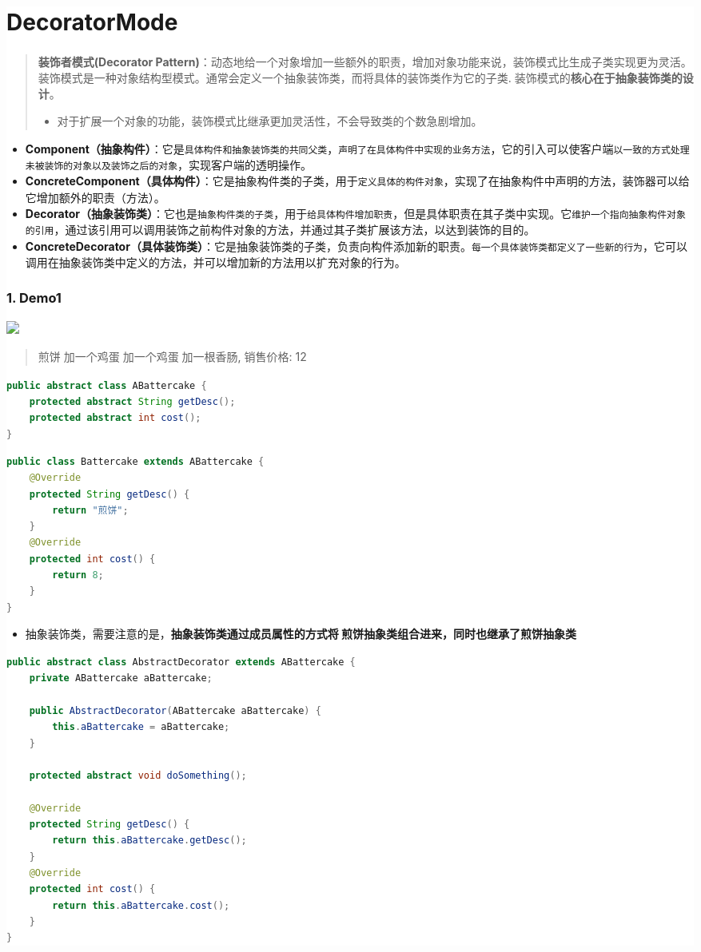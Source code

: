 # DecoratorMode


> **装饰者模式(Decorator Pattern)**：动态地给一个对象增加一些额外的职责，增加对象功能来说，装饰模式比生成子类实现更为灵活。装饰模式是一种对象结构型模式。通常会定义一个抽象装饰类，而将具体的装饰类作为它的子类. 装饰模式的**核心在于抽象装饰类的设计**。
>
> - 对于扩展一个对象的功能，装饰模式比继承更加灵活性，不会导致类的个数急剧增加。

- **Component（抽象构件）**：它是`具体构件和抽象装饰类的共同父类`，`声明了在具体构件中实现的业务方法`，它的引入可以使客户端`以一致的方式处理未被装饰的对象以及装饰之后的对象`，实现客户端的透明操作。
- **ConcreteComponent（具体构件）**：它是抽象构件类的子类，用于`定义具体的构件对象`，实现了在抽象构件中声明的方法，装饰器可以给它增加额外的职责（方法）。
- **Decorator（抽象装饰类）**：它也是`抽象构件类的子类`，用于`给具体构件增加职责`，但是具体职责在其子类中实现。它`维护一个指向抽象构件对象的引用`，通过该引用可以调用装饰之前构件对象的方法，并通过其子类扩展该方法，以达到装饰的目的。
- **ConcreteDecorator（具体装饰类）**：它是抽象装饰类的子类，负责向构件添加新的职责。`每一个具体装饰类都定义了一些新的行为`，它可以调用在抽象装饰类中定义的方法，并可以增加新的方法用以扩充对象的行为。

### 1. Demo1

![](https://lddpicture.oss-cn-beijing.aliyuncs.com/picture/image-20210704223811529.png)

> 煎饼 加一个鸡蛋 加一个鸡蛋 加一根香肠, 销售价格: 12

```java
public abstract class ABattercake {
    protected abstract String getDesc();
    protected abstract int cost();
}
```

```java
public class Battercake extends ABattercake {
    @Override
    protected String getDesc() {
        return "煎饼";
    }
    @Override
    protected int cost() {
        return 8;
    }
}
```

- 抽象装饰类，需要注意的是，**抽象装饰类通过成员属性的方式将 煎饼抽象类组合进来，同时也继承了煎饼抽象类**

```java
public abstract class AbstractDecorator extends ABattercake {
    private ABattercake aBattercake;

    public AbstractDecorator(ABattercake aBattercake) {
        this.aBattercake = aBattercake;
    }
    
    protected abstract void doSomething();

    @Override
    protected String getDesc() {
        return this.aBattercake.getDesc();
    }
    @Override
    protected int cost() {
        return this.aBattercake.cost();
    }
}
```
